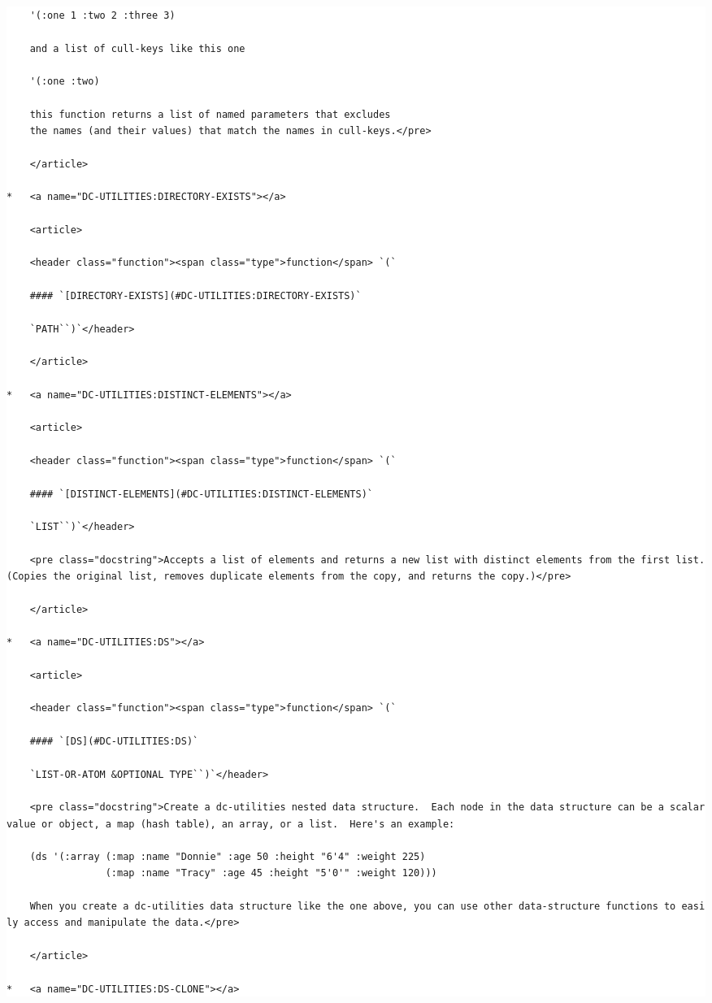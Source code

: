         '(:one 1 :two 2 :three 3)

        and a list of cull-keys like this one

        '(:one :two)

        this function returns a list of named parameters that excludes
        the names (and their values) that match the names in cull-keys.</pre>

        </article>

    *   <a name="DC-UTILITIES:DIRECTORY-EXISTS"></a>

        <article>

        <header class="function"><span class="type">function</span> `(`

        #### `[DIRECTORY-EXISTS](#DC-UTILITIES:DIRECTORY-EXISTS)`

        `PATH``)`</header>

        </article>

    *   <a name="DC-UTILITIES:DISTINCT-ELEMENTS"></a>

        <article>

        <header class="function"><span class="type">function</span> `(`

        #### `[DISTINCT-ELEMENTS](#DC-UTILITIES:DISTINCT-ELEMENTS)`

        `LIST``)`</header>

        <pre class="docstring">Accepts a list of elements and returns a new list with distinct elements from the first list.  (Copies the original list, removes duplicate elements from the copy, and returns the copy.)</pre>

        </article>

    *   <a name="DC-UTILITIES:DS"></a>

        <article>

        <header class="function"><span class="type">function</span> `(`

        #### `[DS](#DC-UTILITIES:DS)`

        `LIST-OR-ATOM &OPTIONAL TYPE``)`</header>

        <pre class="docstring">Create a dc-utilities nested data structure.  Each node in the data structure can be a scalar value or object, a map (hash table), an array, or a list.  Here's an example:

        (ds '(:array (:map :name "Donnie" :age 50 :height "6'4" :weight 225)
                     (:map :name "Tracy" :age 45 :height "5'0'" :weight 120)))

        When you create a dc-utilities data structure like the one above, you can use other data-structure functions to easily access and manipulate the data.</pre>

        </article>

    *   <a name="DC-UTILITIES:DS-CLONE"></a>
